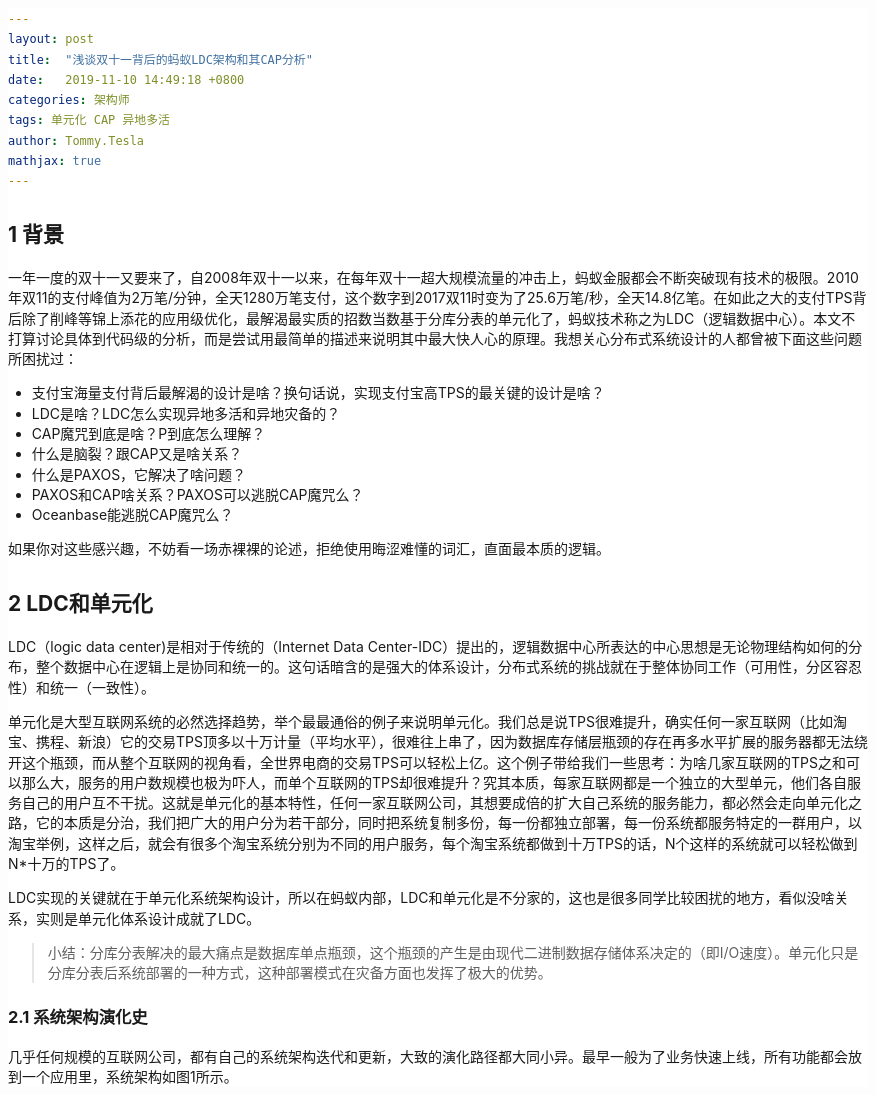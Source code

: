```yaml
---
layout: post
title:  "浅谈双十一背后的蚂蚁LDC架构和其CAP分析"
date:   2019-11-10 14:49:18 +0800
categories: 架构师
tags: 单元化 CAP 异地多活
author: Tommy.Tesla
mathjax: true
---
```





## 1 背景

一年一度的双十一又要来了，自2008年双十一以来，在每年双十一超大规模流量的冲击上，蚂蚁金服都会不断突破现有技术的极限。2010年双11的支付峰值为2万笔/分钟，全天1280万笔支付，这个数字到2017双11时变为了25.6万笔/秒，全天14.8亿笔。在如此之大的支付TPS背后除了削峰等锦上添花的应用级优化，最解渴最实质的招数当数基于分库分表的单元化了，蚂蚁技术称之为LDC（逻辑数据中心）。本文不打算讨论具体到代码级的分析，而是尝试用最简单的描述来说明其中最大快人心的原理。我想关心分布式系统设计的人都曾被下面这些问题所困扰过：
* 支付宝海量支付背后最解渴的设计是啥？换句话说，实现支付宝高TPS的最关键的设计是啥？
* LDC是啥？LDC怎么实现异地多活和异地灾备的？
* CAP魔咒到底是啥？P到底怎么理解？
* 什么是脑裂？跟CAP又是啥关系？
* 什么是PAXOS，它解决了啥问题？
* PAXOS和CAP啥关系？PAXOS可以逃脱CAP魔咒么？
* Oceanbase能逃脱CAP魔咒么？

如果你对这些感兴趣，不妨看一场赤裸裸的论述，拒绝使用晦涩难懂的词汇，直面最本质的逻辑。
 

## 2 LDC和单元化

LDC（logic data center)是相对于传统的（Internet Data Center-IDC）提出的，逻辑数据中心所表达的中心思想是无论物理结构如何的分布，整个数据中心在逻辑上是协同和统一的。这句话暗含的是强大的体系设计，分布式系统的挑战就在于整体协同工作（可用性，分区容忍性）和统一（一致性）。

单元化是大型互联网系统的必然选择趋势，举个最最通俗的例子来说明单元化。我们总是说TPS很难提升，确实任何一家互联网（比如淘宝、携程、新浪）它的交易TPS顶多以十万计量（平均水平），很难往上串了，因为数据库存储层瓶颈的存在再多水平扩展的服务器都无法绕开这个瓶颈，而从整个互联网的视角看，全世界电商的交易TPS可以轻松上亿。这个例子带给我们一些思考：为啥几家互联网的TPS之和可以那么大，服务的用户数规模也极为吓人，而单个互联网的TPS却很难提升？究其本质，每家互联网都是一个独立的大型单元，他们各自服务自己的用户互不干扰。这就是单元化的基本特性，任何一家互联网公司，其想要成倍的扩大自己系统的服务能力，都必然会走向单元化之路，它的本质是分治，我们把广大的用户分为若干部分，同时把系统复制多份，每一份都独立部署，每一份系统都服务特定的一群用户，以淘宝举例，这样之后，就会有很多个淘宝系统分别为不同的用户服务，每个淘宝系统都做到十万TPS的话，N个这样的系统就可以轻松做到N*十万的TPS了。

LDC实现的关键就在于单元化系统架构设计，所以在蚂蚁内部，LDC和单元化是不分家的，这也是很多同学比较困扰的地方，看似没啥关系，实则是单元化体系设计成就了LDC。

> 小结：分库分表解决的最大痛点是数据库单点瓶颈，这个瓶颈的产生是由现代二进制数据存储体系决定的（即I/O速度）。单元化只是分库分表后系统部署的一种方式，这种部署模式在灾备方面也发挥了极大的优势。

### 2.1 系统架构演化史

几乎任何规模的互联网公司，都有自己的系统架构迭代和更新，大致的演化路径都大同小异。最早一般为了业务快速上线，所有功能都会放到一个应用里，系统架构如图1所示。
